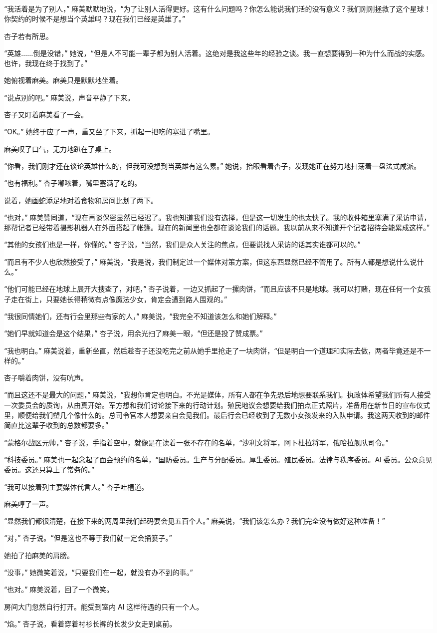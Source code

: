 “我活着是为了别人，” 麻美默默地说，“为了让别人活得更好。这有什么问题吗？你怎么能说我们活的没有意义？我们刚刚拯救了这个星球！你契约的时候不是想当个英雄吗？现在我们已经是英雄了。”

杏子若有所思。

“英雄……倒是没错，” 她说，“但是人不可能一辈子都为别人活着。这绝对是我这些年的经验之谈。我一直想要得到一种为什么而战的实感。也许，我现在终于找到了。”

她俯视着麻美。麻美只是默默地坐着。

“说点别的吧。” 麻美说，声音平静了下来。

杏子又盯着麻美看了一会。

“OK。” 她终于应了一声，重又坐了下来，抓起一把吃的塞进了嘴里。

麻美叹了口气，无力地趴在了桌上。

“你看，我们刚才还在谈论英雄什么的，但我可没想到当英雄有这么累。” 她说，抬眼看着杏子，发现她正在努力地扫荡着一盘法式咸派。

“也有福利。” 杏子嘟哝着，嘴里塞满了吃的。

说着，她画蛇添足地对着食物和房间比划了两下。

“也对，” 麻美赞同道，“现在再谈保密显然已经迟了。我也知道我们没有选择，但是这一切发生的也太快了。我的收件箱里塞满了采访申请，那帮记者已经带着摄影机器人在外面搭起了帐篷。现在的新闻里也全都在谈论我们的话题。我以前从来不知道开个记者招待会能累成这样。”

“其他的女孩们也是一样，你懂的。” 杏子说，“当然，我们是众人关注的焦点，但要说找人采访的话其实谁都可以的。”

“而且有不少人也欣然接受了，” 麻美说，“我是说，我们制定过一个媒体对策方案，但这东西显然已经不管用了。所有人都是想说什么说什么。”

“他们可能已经在地球上展开大搜查了，对吧，” 杏子说着，一边又抓起了一摞肉饼，“而且应该不只是地球。我可以打赌，现在任何一个女孩子走在街上，只要她长得稍微有点像魔法少女，肯定会遭到路人围观的。”

“我很同情她们，还有行会里那些有家的人，” 麻美说，“我完全不知道该怎么和她们解释。”

“她们早就知道会是这个结果，” 杏子说，用余光扫了麻美一眼，“但还是投了赞成票。”

“我也明白。” 麻美说着，重新坐直，然后趁杏子还没吃完之前从她手里抢走了一块肉饼，“但是明白一个道理和实际去做，两者毕竟还是不一样的。”

杏子嚼着肉饼，没有吭声。

“而且这还不是最大的问题，” 麻美说，“我想你肯定也明白。不光是媒体，所有人都在争先恐后地想要联系我们。执政体希望我们所有人接受一次委员会的质询，从由真开始。军方想和我们讨论接下来的行动计划。殖民地议会想要给我们拍点正式照片，准备用在新节日的宣布仪式里，顺便给我们塑几个像什么的。总司令官本人想要亲自会见我们。最后行会已经收到了无数小女孩发来的入队申请。我这两天收到的邮件简直比这辈子收到的总数都要多。”

“蒙格尔战区元帅，” 杏子说，手指着空中，就像是在读着一张不存在的名单，“沙利文将军，阿卜杜拉将军，俄哈拉舰队司令。”

“科技委员。” 麻美也一起念起了面会预约的名单，“国防委员。生产与分配委员。厚生委员。殖民委员。法律与秩序委员。AI 委员。公众意见委员。这还只算上了常务的。”

“我可以接着列主要媒体代言人。” 杏子吐槽道。

麻美哼了一声。

“显然我们都很清楚，在接下来的两周里我们起码要会见五百个人。” 麻美说，“我们该怎么办？我们完全没有做好这种准备！”

“对，” 杏子说。“但是这也不等于我们就一定会捅篓子。”

她拍了拍麻美的肩膀。

“没事，” 她微笑着说，“只要我们在一起，就没有办不到的事。”

“也对。” 麻美说着，回了一个微笑。

房间大门忽然自行打开。能受到室内 AI 这样待遇的只有一个人。

“焰。” 杏子说，看着穿着衬衫长裤的长发少女走到桌前。
